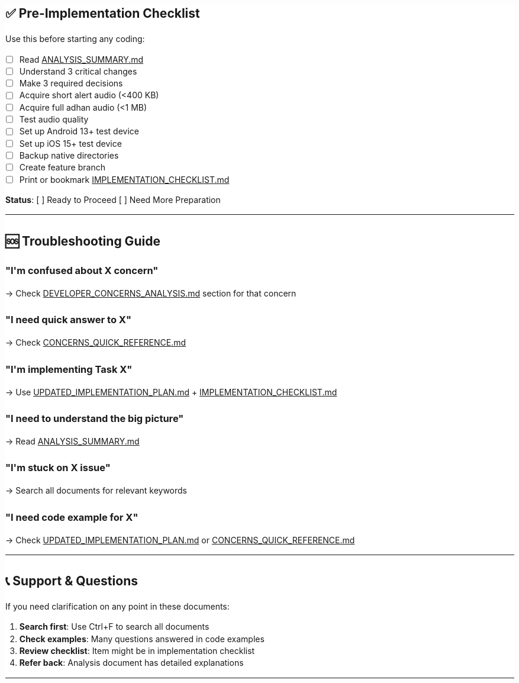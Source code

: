 
## ✅ Pre-Implementation Checklist

Use this before starting any coding:

- [ ] Read [ANALYSIS_SUMMARY.md](#1-analysis_summarymd)
- [ ] Understand 3 critical changes
- [ ] Make 3 required decisions
- [ ] Acquire short alert audio (<400 KB)
- [ ] Acquire full adhan audio (<1 MB)
- [ ] Test audio quality
- [ ] Set up Android 13+ test device
- [ ] Set up iOS 15+ test device
- [ ] Backup native directories
- [ ] Create feature branch
- [ ] Print or bookmark [IMPLEMENTATION_CHECKLIST.md](#3-implementation_checklistmd)

**Status**: [ ] Ready to Proceed [ ] Need More Preparation

---

## 🆘 Troubleshooting Guide

### "I'm confused about X concern"
→ Check [DEVELOPER_CONCERNS_ANALYSIS.md](#4-developer_concerns_analysismd) section for that concern

### "I need quick answer to X"
→ Check [CONCERNS_QUICK_REFERENCE.md](#2-concerns_quick_referencemd)

### "I'm implementing Task X"
→ Use [UPDATED_IMPLEMENTATION_PLAN.md](#5-updated_implementation_planmd) + [IMPLEMENTATION_CHECKLIST.md](#3-implementation_checklistmd)

### "I need to understand the big picture"
→ Read [ANALYSIS_SUMMARY.md](#1-analysis_summarymd)

### "I'm stuck on X issue"
→ Search all documents for relevant keywords

### "I need code example for X"
→ Check [UPDATED_IMPLEMENTATION_PLAN.md](#5-updated_implementation_planmd) or [CONCERNS_QUICK_REFERENCE.md](#2-concerns_quick_referencemd)

---

## 📞 Support & Questions

If you need clarification on any point in these documents:

1. **Search first**: Use Ctrl+F to search all documents
2. **Check examples**: Many questions answered in code examples
3. **Review checklist**: Item might be in implementation checklist
4. **Refer back**: Analysis document has detailed explanations

---
